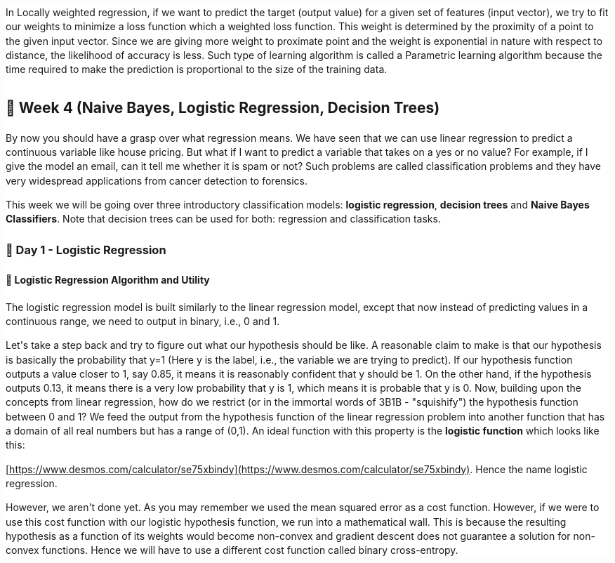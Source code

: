 In Locally weighted regression, if we want to predict the target (output value) for a given set of features (input vector), we try to fit our weights to minimize a loss function which a weighted loss function. This weight is determined by the proximity of a point to the given input vector. Since we are giving more weight to proximate point and the weight is exponential in nature with respect to distance, the likelihood of accuracy is less. Such type of learning algorithm is called a Parametric learning algorithm because the time required to make the prediction is proportional to the size of the training data.

<div id='id-Week4'/>

## 🦝 Week 4 (Naive Bayes, Logistic Regression, Decision Trees)

By now you should have a grasp over what regression means. We have seen that we can use linear regression to predict a continuous variable like house pricing. But what if I want to predict a variable that takes on a yes or no value? For example, if I give the model an email, can it tell me whether it is spam or not? Such problems are called classification problems and they have very widespread applications from cancer detection to forensics.

This week we will be going over three introductory classification models: **logistic regression**, **decision trees** and **Naive Bayes Classifiers**. Note that decision trees can be used for both: regression and classification tasks.

<div id='id-Week4'/>
<div id='id-Week4'/>

<div id='id-Week4'/>
<div id='id-Week4-Day1'/>

### 👾 Day 1 - Logistic Regression <a name  = "Week4-Day1"></a>

#### 🐼 Logistic Regression Algorithm and Utility

The logistic regression model is built similarly to the linear regression model, except that now instead of predicting values in a continuous range, we need to output in binary, i.e., 0 and 1.

Let's take a step back and try to figure out what our hypothesis should be like. A reasonable claim to make is that our hypothesis is basically the probability that y=1 (Here y is the label, i.e., the variable we are trying to predict). If our hypothesis function outputs a value closer to 1, say 0.85, it means it is reasonably confident that y should be 1. On the other hand, if the hypothesis outputs 0.13, it means there is a very low probability that y is 1, which means it is probable that y is 0. Now, building upon the concepts from linear regression, how do we restrict (or in the immortal words of 3B1B - "squishify") the hypothesis function between 0 and 1? We feed the output from the hypothesis function of the linear regression problem into another function that has a domain of all real numbers but has a range of (0,1). An ideal function with this property is the **logistic function** which looks like this:

[https://www.desmos.com/calculator/se75xbindy](https://www.desmos.com/calculator/se75xbindy).
Hence the name logistic regression.

However, we aren't done yet. As you may remember we used the mean squared error as a cost function. However, if we were to use this cost function with our logistic hypothesis function, we run into a mathematical wall. This is because the resulting hypothesis as a function of its weights would become non-convex and gradient descent does not guarantee a solution for non-convex functions. Hence we will have to use a different cost function called binary cross-entropy.
